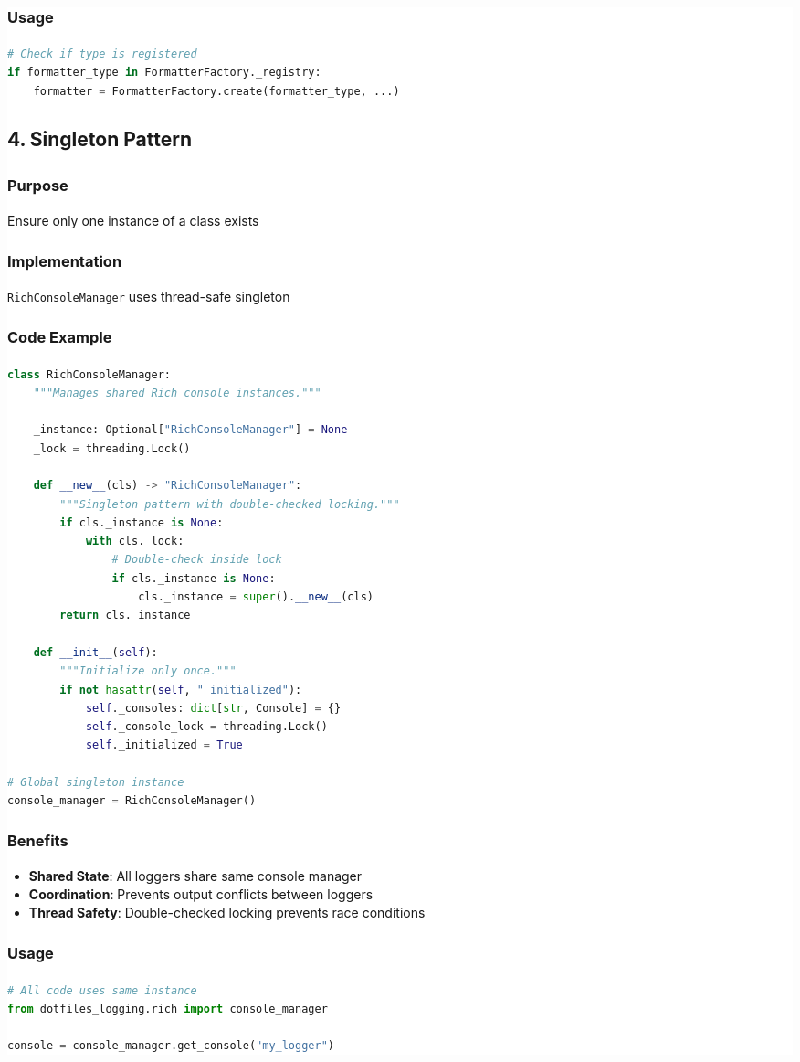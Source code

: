 ### Usage
```python
# Check if type is registered
if formatter_type in FormatterFactory._registry:
    formatter = FormatterFactory.create(formatter_type, ...)
```

## 4. Singleton Pattern

### Purpose
Ensure only one instance of a class exists

### Implementation
`RichConsoleManager` uses thread-safe singleton

### Code Example
```python
class RichConsoleManager:
    """Manages shared Rich console instances."""
    
    _instance: Optional["RichConsoleManager"] = None
    _lock = threading.Lock()
    
    def __new__(cls) -> "RichConsoleManager":
        """Singleton pattern with double-checked locking."""
        if cls._instance is None:
            with cls._lock:
                # Double-check inside lock
                if cls._instance is None:
                    cls._instance = super().__new__(cls)
        return cls._instance
    
    def __init__(self):
        """Initialize only once."""
        if not hasattr(self, "_initialized"):
            self._consoles: dict[str, Console] = {}
            self._console_lock = threading.Lock()
            self._initialized = True

# Global singleton instance
console_manager = RichConsoleManager()
```

### Benefits
- **Shared State**: All loggers share same console manager
- **Coordination**: Prevents output conflicts between loggers
- **Thread Safety**: Double-checked locking prevents race conditions

### Usage
```python
# All code uses same instance
from dotfiles_logging.rich import console_manager

console = console_manager.get_console("my_logger")
```
